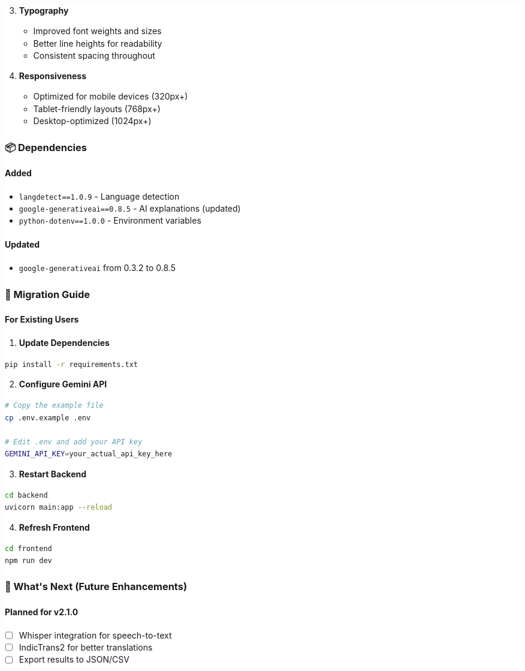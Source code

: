 3. **Typography**
   - Improved font weights and sizes
   - Better line heights for readability
   - Consistent spacing throughout

4. **Responsiveness**
   - Optimized for mobile devices (320px+)
   - Tablet-friendly layouts (768px+)
   - Desktop-optimized (1024px+)

### 📦 Dependencies

#### Added
- `langdetect==1.0.9` - Language detection
- `google-generativeai==0.8.5` - AI explanations (updated)
- `python-dotenv==1.0.0` - Environment variables

#### Updated
- `google-generativeai` from 0.3.2 to 0.8.5

### 🚀 Migration Guide

#### For Existing Users

1. **Update Dependencies**
```bash
pip install -r requirements.txt
```

2. **Configure Gemini API**
```bash
# Copy the example file
cp .env.example .env

# Edit .env and add your API key
GEMINI_API_KEY=your_actual_api_key_here
```

3. **Restart Backend**
```bash
cd backend
uvicorn main:app --reload
```

4. **Refresh Frontend**
```bash
cd frontend
npm run dev
```

### 🔮 What's Next (Future Enhancements)

#### Planned for v2.1.0
- [ ] Whisper integration for speech-to-text
- [ ] IndicTrans2 for better translations
- [ ] Export results to JSON/CSV
